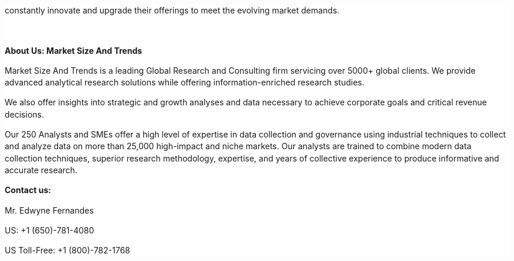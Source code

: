constantly innovate and upgrade their offerings to meet the evolving market demands.</p></body></html></strong></p><p id="ember65" class="ember-view reader-text-block__paragraph">&nbsp;</p><p id="" class=""><strong>About Us: Market Size And Trends</strong></p><p id="" class="">Market Size And Trends is a leading Global Research and Consulting firm servicing over 5000+ global clients. We provide advanced analytical research solutions while offering information-enriched research studies.</p><p id="" class="">We also offer insights into strategic and growth analyses and data necessary to achieve corporate goals and critical revenue decisions.</p><p id="" class="">Our 250 Analysts and SMEs offer a high level of expertise in data collection and governance using industrial techniques to collect and analyze data on more than 25,000 high-impact and niche markets. Our analysts are trained to combine modern data collection techniques, superior research methodology, expertise, and years of collective experience to produce informative and accurate research.</p><p id="" class=""><strong>Contact us:</strong></p><p id="" class="">Mr. Edwyne Fernandes</p><p id="" class="">US: +1 (650)-781-4080</p><p id="" class="">US Toll-Free: +1 (800)-782-1768</p>